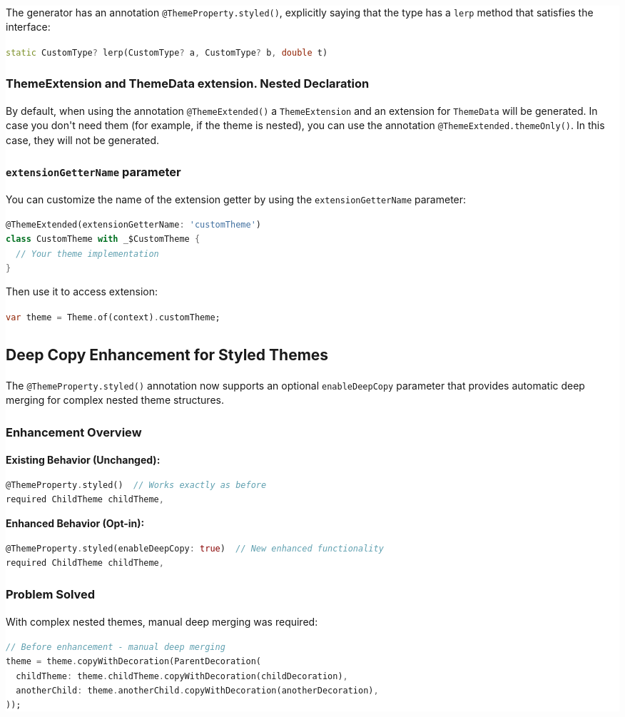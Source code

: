The generator has an annotation `@ThemeProperty.styled()`, explicitly saying that the type has a `lerp` method that satisfies the interface:
```dart
static CustomType? lerp(CustomType? a, CustomType? b, double t)
```

### ThemeExtension and ThemeData extension. Nested Declaration

By default, when using the annotation `@ThemeExtended()` a `ThemeExtension` and an extension for `ThemeData` will be generated. In case you don't need them (for example, if the theme is nested), you can use the annotation `@ThemeExtended.themeOnly()`. In this case, they will not be generated.

### `extensionGetterName` parameter

You can customize the name of the extension getter by using the `extensionGetterName` parameter:

```dart
@ThemeExtended(extensionGetterName: 'customTheme')
class CustomTheme with _$CustomTheme {
  // Your theme implementation
}
```

Then use it to access extension:

```dart
var theme = Theme.of(context).customTheme;
```

## Deep Copy Enhancement for Styled Themes

The `@ThemeProperty.styled()` annotation now supports an optional `enableDeepCopy` parameter that provides automatic deep merging for complex nested theme structures.

### Enhancement Overview

**Existing Behavior (Unchanged):**
```dart
@ThemeProperty.styled()  // Works exactly as before
required ChildTheme childTheme,
```

**Enhanced Behavior (Opt-in):**
```dart
@ThemeProperty.styled(enableDeepCopy: true)  // New enhanced functionality
required ChildTheme childTheme,
```

### Problem Solved

With complex nested themes, manual deep merging was required:

```dart
// Before enhancement - manual deep merging
theme = theme.copyWithDecoration(ParentDecoration(
  childTheme: theme.childTheme.copyWithDecoration(childDecoration),
  anotherChild: theme.anotherChild.copyWithDecoration(anotherDecoration),
));
```
